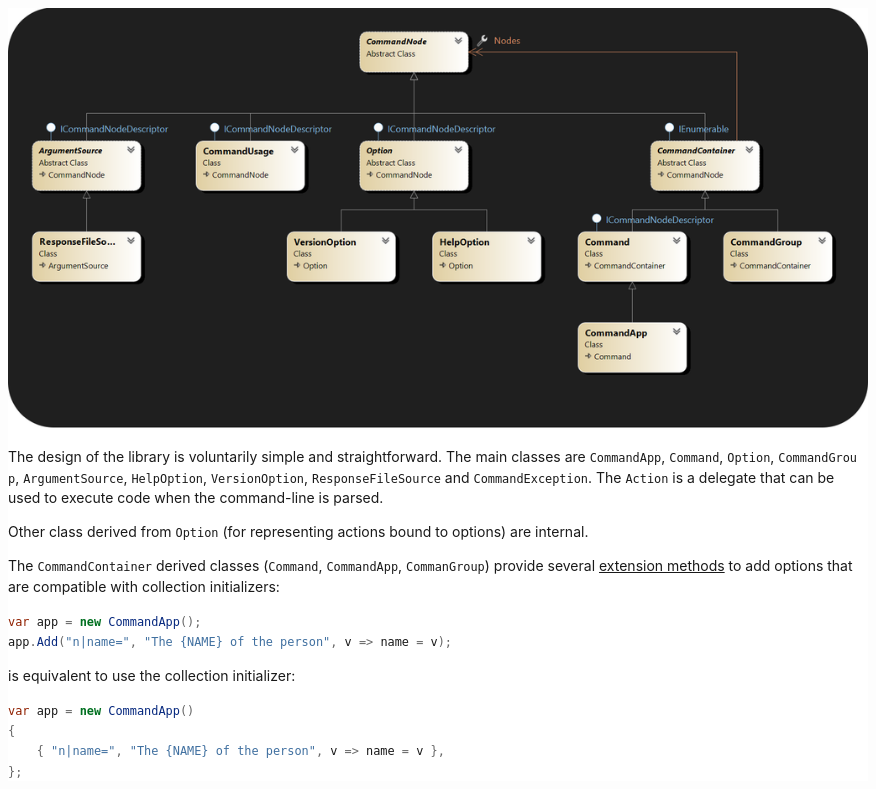![Class diagram](XenoAtom.CommandLine.png)

The design of the library is voluntarily simple and straightforward. The main classes are `CommandApp`, `Command`, `Option`, `CommandGroup`, `ArgumentSource`, `HelpOption`, `VersionOption`, `ResponseFileSource` and `CommandException`. The `Action` is a delegate that can be used to execute code when the command-line is parsed.

Other class derived from `Option` (for representing actions bound to options) are internal.

The `CommandContainer` derived classes (`Command`, `CommandApp`, `CommanGroup`) provide several [extension methods](https://github.com/XenoAtom/XenoAtom.CommandLine/blob/main/src/XenoAtom.CommandLine/CommandExtensions.cs) to add options that are compatible with collection initializers:

```csharp
var app = new CommandApp();
app.Add("n|name=", "The {NAME} of the person", v => name = v);
```

is equivalent to use the collection initializer:

```csharp
var app = new CommandApp()
{
    { "n|name=", "The {NAME} of the person", v => name = v },
};
```